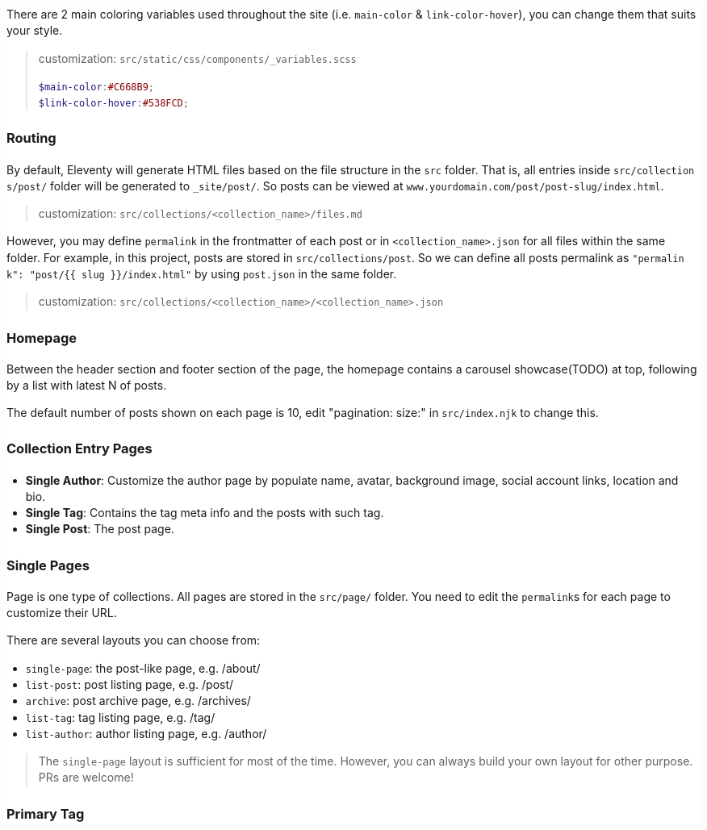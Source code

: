 There are 2 main coloring variables used throughout the site (i.e. `main-color` & `link-color-hover`), you can change them that suits your style.

> customization: `src/static/css/components/_variables.scss`
> ```scss
> $main-color:#C668B9;
> $link-color-hover:#538FCD;
> ```

### Routing

By default, Eleventy will generate HTML files based on the file structure in the `src` folder. That is, all entries inside `src/collections/post/` folder will be generated to `_site/post/`. So posts can be viewed at `www.yourdomain.com/post/post-slug/index.html`.

> customization: `src/collections/<collection_name>/files.md`

However, you may define `permalink` in the frontmatter of each post or in `<collection_name>.json` for all files within the same folder. For example, in this project, posts are stored in `src/collections/post`. So we can define all posts permalink as `"permalink": "post/{{ slug }}/index.html"` by using `post.json` in the same folder.

> customization: `src/collections/<collection_name>/<collection_name>.json`

### Homepage
Between the header section and footer section of the page, the homepage contains a carousel showcase(TODO) at top, following by a list with latest N of posts.

The default number of posts shown on each page is 10, edit "pagination: size:" in `src/index.njk` to change this.

### Collection Entry Pages

* **Single Author**: Customize the author page by populate name, avatar, background image, social account links, location and bio.
* **Single Tag**: Contains the tag meta info and the posts with such tag.
* **Single Post**: The post page.


### Single Pages
Page is one type of collections. All pages are stored in the `src/page/` folder. You need to edit the `permalink`s for each page to customize their URL.

There are several layouts you can choose from:
* `single-page`: the post-like page, e.g. /about/
* `list-post`: post listing page, e.g. /post/
* `archive`: post archive page, e.g. /archives/
* `list-tag`: tag listing page, e.g. /tag/
* `list-author`: author listing page, e.g. /author/

> The `single-page` layout is sufficient for most of the time. However, you can always build your own layout for other purpose. 
> PRs are welcome!

### Primary Tag
